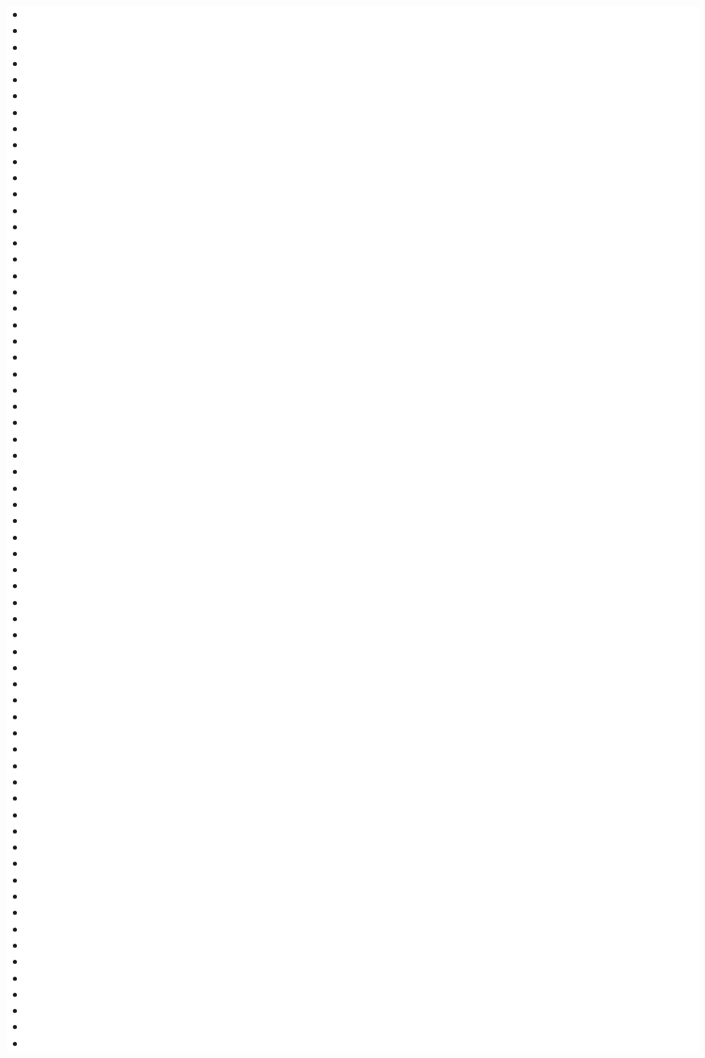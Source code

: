 - <LC id='805' type='long' ></LC>
- <LC id='806' type='long' ></LC>
- <LC id='807' type='long' ></LC>
- <LC id='809' type='long' ></LC>
- <LC id='810' type='long' ></LC>
- <LC id='811' type='long' ></LC>
- <LC id='812' type='long' ></LC>
- <LC id='813' type='long' ></LC>
- <LC id='815' type='long' ></LC>
- <LC id='817' type='long' ></LC>
- <LC id='819' type='long' ></LC>
- <LC id='820' type='long' ></LC>
- <LC id='821' type='long' ></LC>
- <LC id='822' type='long' ></LC>
- <LC id='823' type='long' ></LC>
- <LC id='825' type='long' ></LC>
- <LC id='826' type='long' ></LC>
- <LC id='827' type='long' ></LC>
- <LC id='832' type='long' ></LC>
- <LC id='833' type='long' ></LC>
- <LC id='835' type='long' ></LC>
- <LC id='839' type='long' ></LC>
- <LC id='840' type='long' ></LC>
- <LC id='843' type='long' ></LC>
- <LC id='845' type='long' ></LC>
- <LC id='846' type='long' ></LC>
- <LC id='848' type='long' ></LC>
- <LC id='849' type='long' ></LC>
- <LC id='850' type='long' ></LC>
- <LC id='851' type='long' ></LC>
- <LC id='852' type='long' ></LC>
- <LC id='853' type='long' ></LC>
- <LC id='857' type='long' ></LC>
- <LC id='860' type='long' ></LC>
- <LC id='861' type='long' ></LC>
- <LC id='862' type='long' ></LC>
- <LC id='864' type='long' ></LC>
- <LC id='867' type='long' ></LC>
- <LC id='870' type='long' ></LC>
- <LC id='871' type='long' ></LC>
- <LC id='873' type='long' ></LC>
- <LC id='874' type='long' ></LC>
- <LC id='875' type='long' ></LC>
- <LC id='877' type='long' ></LC>
- <LC id='879' type='long' ></LC>
- <LC id='881' type='long' ></LC>
- <LC id='883' type='long' ></LC>
- <LC id='885' type='long' ></LC>
- <LC id='888' type='long' ></LC>
- <LC id='889' type='long' ></LC>
- <LC id='890' type='long' ></LC>
- <LC id='891' type='long' ></LC>
- <LC id='892' type='long' ></LC>
- <LC id='893' type='long' ></LC>
- <LC id='896' type='long' ></LC>
- <LC id='898' type='long' ></LC>
- <LC id='900' type='long' ></LC>
- <LC id='902' type='long' ></LC>
- <LC id='904' type='long' ></LC>
- <LC id='905' type='long' ></LC>
- <LC id='907' type='long' ></LC>
- <LC id='908' type='long' ></LC>
- <LC id='909' type='long' ></LC>
- <LC id='910' type='long' ></LC>